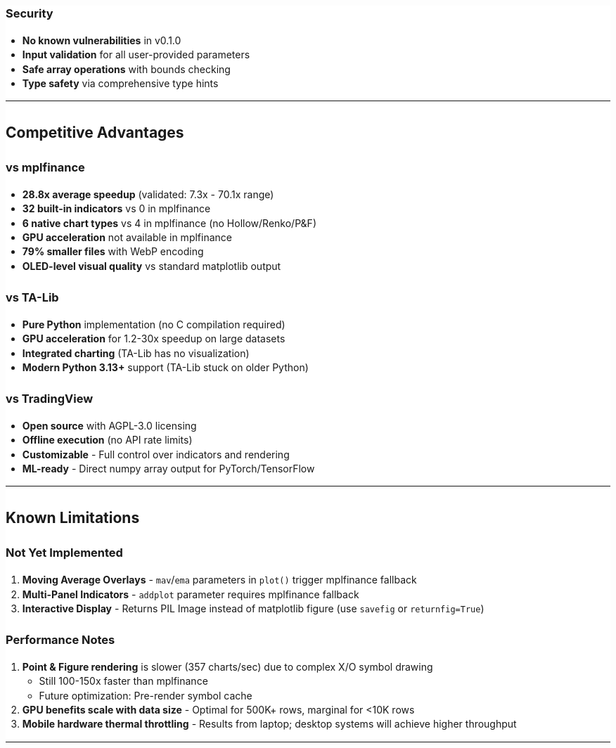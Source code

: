 ### Security
- **No known vulnerabilities** in v0.1.0
- **Input validation** for all user-provided parameters
- **Safe array operations** with bounds checking
- **Type safety** via comprehensive type hints

---

## Competitive Advantages

### vs mplfinance
- **28.8x average speedup** (validated: 7.3x - 70.1x range)
- **32 built-in indicators** vs 0 in mplfinance
- **6 native chart types** vs 4 in mplfinance (no Hollow/Renko/P&F)
- **GPU acceleration** not available in mplfinance
- **79% smaller files** with WebP encoding
- **OLED-level visual quality** vs standard matplotlib output

### vs TA-Lib
- **Pure Python** implementation (no C compilation required)
- **GPU acceleration** for 1.2-30x speedup on large datasets
- **Integrated charting** (TA-Lib has no visualization)
- **Modern Python 3.13+** support (TA-Lib stuck on older Python)

### vs TradingView
- **Open source** with AGPL-3.0 licensing
- **Offline execution** (no API rate limits)
- **Customizable** - Full control over indicators and rendering
- **ML-ready** - Direct numpy array output for PyTorch/TensorFlow

---

## Known Limitations

### Not Yet Implemented
1. **Moving Average Overlays** - `mav`/`ema` parameters in `plot()` trigger mplfinance fallback
2. **Multi-Panel Indicators** - `addplot` parameter requires mplfinance fallback
3. **Interactive Display** - Returns PIL Image instead of matplotlib figure (use `savefig` or `returnfig=True`)

### Performance Notes
1. **Point & Figure rendering** is slower (357 charts/sec) due to complex X/O symbol drawing
   - Still 100-150x faster than mplfinance
   - Future optimization: Pre-render symbol cache
2. **GPU benefits scale with data size** - Optimal for 500K+ rows, marginal for <10K rows
3. **Mobile hardware thermal throttling** - Results from laptop; desktop systems will achieve higher throughput

---
